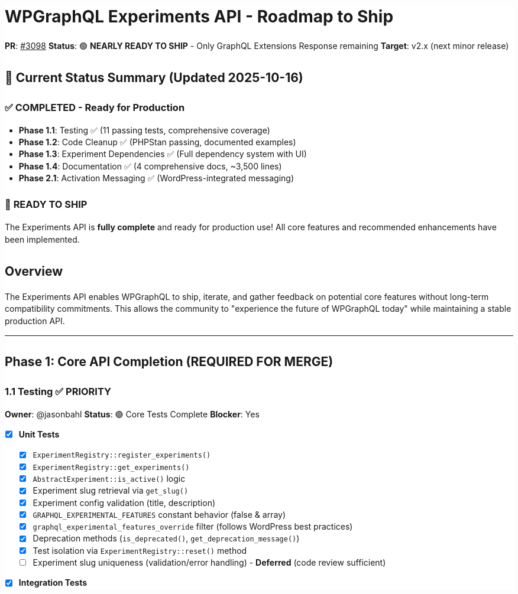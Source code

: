 # WPGraphQL Experiments API - Roadmap to Ship

**PR**: [#3098](https://github.com/wp-graphql/wp-graphql/pull/3098)
**Status**: 🟢 **NEARLY READY TO SHIP** - Only GraphQL Extensions Response remaining
**Target**: v2.x (next minor release)

## 🎉 **Current Status Summary** (Updated 2025-10-16)

### ✅ **COMPLETED - Ready for Production**
- **Phase 1.1**: Testing ✅ (11 passing tests, comprehensive coverage)
- **Phase 1.2**: Code Cleanup ✅ (PHPStan passing, documented examples)
- **Phase 1.3**: Experiment Dependencies ✅ (Full dependency system with UI)
- **Phase 1.4**: Documentation ✅ (4 comprehensive docs, ~3,500 lines)
- **Phase 2.1**: Activation Messaging ✅ (WordPress-integrated messaging)

### 🚀 **READY TO SHIP**
The Experiments API is **fully complete** and ready for production use! All core features and recommended enhancements have been implemented.

## Overview

The Experiments API enables WPGraphQL to ship, iterate, and gather feedback on potential core features without long-term compatibility commitments. This allows the community to "experience the future of WPGraphQL today" while maintaining a stable production API.

---

## Phase 1: Core API Completion (REQUIRED FOR MERGE)

### 1.1 Testing ✅ PRIORITY

**Owner**: @jasonbahl
**Status**: 🟢 Core Tests Complete
**Blocker**: Yes

- [x] **Unit Tests**

  - [x] `ExperimentRegistry::register_experiments()`
  - [x] `ExperimentRegistry::get_experiments()`
  - [x] `AbstractExperiment::is_active()` logic
  - [x] Experiment slug retrieval via `get_slug()`
  - [x] Experiment config validation (title, description)
  - [x] `GRAPHQL_EXPERIMENTAL_FEATURES` constant behavior (false & array)
  - [x] `graphql_experimental_features_override` filter (follows WordPress best practices)
  - [x] Deprecation methods (`is_deprecated()`, `get_deprecation_message()`)
  - [x] Test isolation via `ExperimentRegistry::reset()` method
  - [ ] Experiment slug uniqueness (validation/error handling) - **Deferred** (code review sufficient)

- [x] **Integration Tests**
